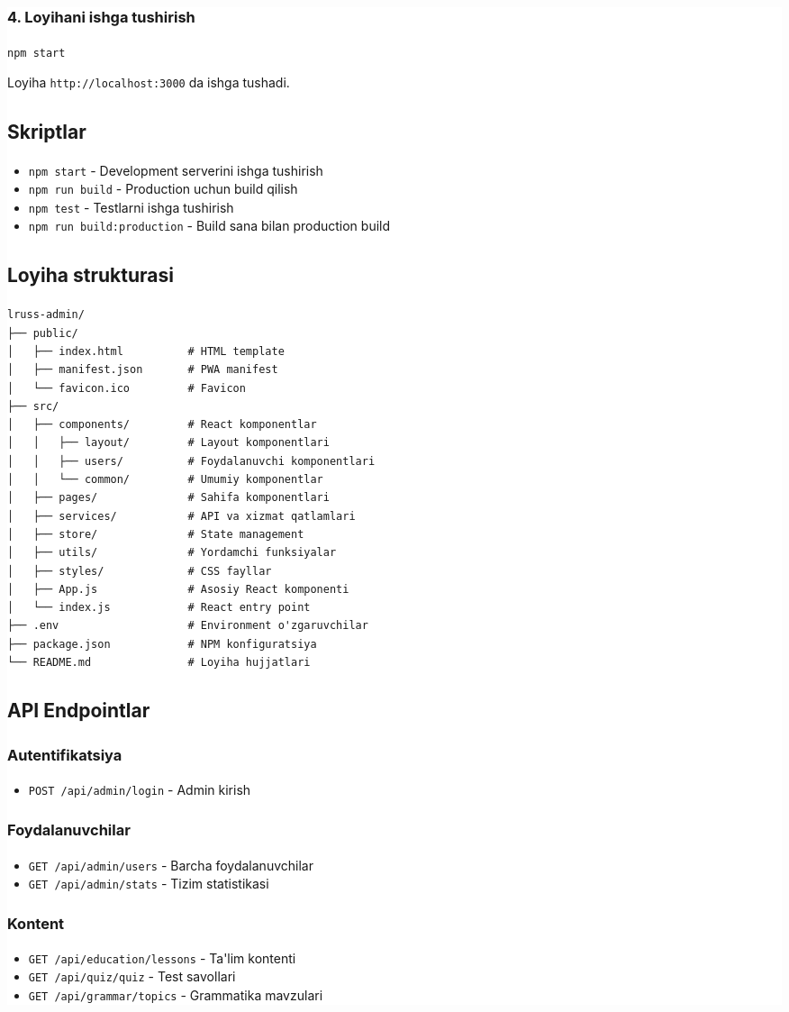 ### 4. Loyihani ishga tushirish

```bash
npm start
```

Loyiha `http://localhost:3000` da ishga tushadi.

## Skriptlar

- `npm start` - Development serverini ishga tushirish
- `npm run build` - Production uchun build qilish
- `npm test` - Testlarni ishga tushirish
- `npm run build:production` - Build sana bilan production build

## Loyiha strukturasi

```
lruss-admin/
├── public/
│   ├── index.html          # HTML template
│   ├── manifest.json       # PWA manifest
│   └── favicon.ico         # Favicon
├── src/
│   ├── components/         # React komponentlar
│   │   ├── layout/         # Layout komponentlari
│   │   ├── users/          # Foydalanuvchi komponentlari
│   │   └── common/         # Umumiy komponentlar
│   ├── pages/              # Sahifa komponentlari
│   ├── services/           # API va xizmat qatlamlari
│   ├── store/              # State management
│   ├── utils/              # Yordamchi funksiyalar
│   ├── styles/             # CSS fayllar
│   ├── App.js              # Asosiy React komponenti
│   └── index.js            # React entry point
├── .env                    # Environment o'zgaruvchilar
├── package.json            # NPM konfiguratsiya
└── README.md               # Loyiha hujjatlari
```

## API Endpointlar

### Autentifikatsiya
- `POST /api/admin/login` - Admin kirish

### Foydalanuvchilar
- `GET /api/admin/users` - Barcha foydalanuvchilar
- `GET /api/admin/stats` - Tizim statistikasi

### Kontent
- `GET /api/education/lessons` - Ta'lim kontenti
- `GET /api/quiz/quiz` - Test savollari
- `GET /api/grammar/topics` - Grammatika mavzulari
